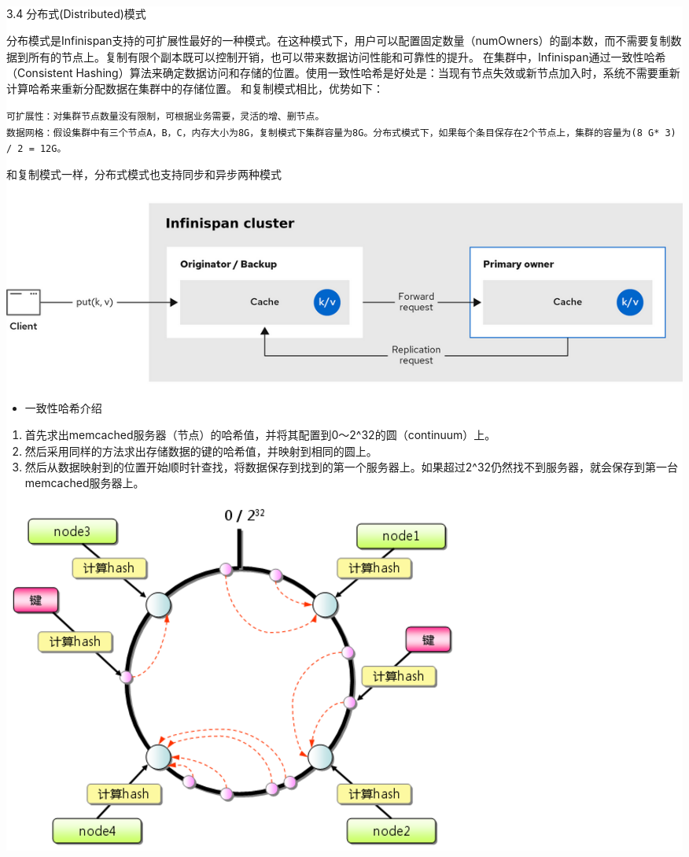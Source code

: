 3.4 分布式(Distributed)模式

分布模式是Infinispan支持的可扩展性最好的一种模式。在这种模式下，用户可以配置固定数量（numOwners）的副本数，而不需要复制数据到所有的节点上。复制有限个副本既可以控制开销，也可以带来数据访问性能和可靠性的提升。
在集群中，Infinispan通过一致性哈希（Consistent Hashing）算法来确定数据访问和存储的位置。使用一致性哈希是好处是：当现有节点失效或新节点加入时，系统不需要重新计算哈希来重新分配数据在集群中的存储位置。
和复制模式相比，优势如下：

    可扩展性：对集群节点数量没有限制，可根据业务需要，灵活的增、删节点。
    数据网格：假设集群中有三个节点A，B，C，内存大小为8G，复制模式下集群容量为8G。分布式模式下，如果每个条目保存在2个节点上，集群的容量为(8 G* 3) / 2 = 12G。

和复制模式一样，分布式模式也支持同步和异步两种模式

![](./assets/infinispan-cache-1638348176460.png)

* 一致性哈希介绍

1. 首先求出memcached服务器（节点）的哈希值，并将其配置到0～2^32的圆（continuum）上。
2. 然后采用同样的方法求出存储数据的键的哈希值，并映射到相同的圆上。
3. 然后从数据映射到的位置开始顺时针查找，将数据保存到找到的第一个服务器上。如果超过2^32仍然找不到服务器，就会保存到第一台memcached服务器上。
    
![](./assets/infinispan-cache-1638348297410.png)
